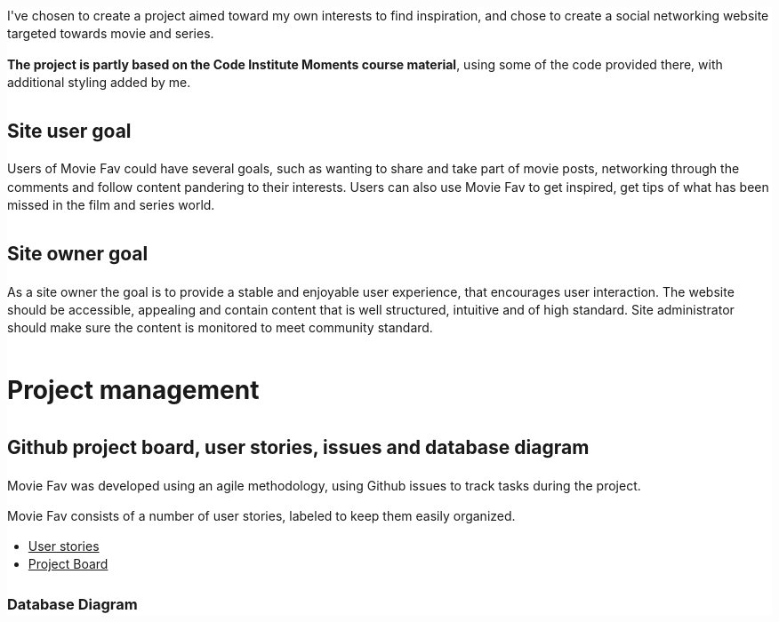 I've chosen to create a project aimed toward my own interests to find inspiration, and chose to create a social networking website targeted towards movie and series. 

**The project is partly based on the Code Institute Moments course material**, using some of the code provided there, with additional styling added by me. 

## Site user goal
Users of Movie Fav could have several goals, such as wanting to share and take part of movie posts, networking through the comments and follow content pandering to their interests. Users can also use Movie Fav to get inspired, get tips of what has been missed in the film and series world.

## Site owner goal
As a site owner the goal is to provide a stable and enjoyable user experience, that encourages user interaction. The website should be accessible, appealing and contain content that is well structured, intuitive and of high standard. Site administrator should make sure the content is monitored to meet community standard.

# Project management

## Github project board, user stories, issues and database diagram
Movie Fav was developed using an agile methodology, using Github issues to track tasks during the project.

Movie Fav consists of a number of user stories, labeled to keep them easily organized.

- [User stories](https://github.com/HannaBerggren/Movie-Fav/issues)
- [Project Board](https://github.com/users/HannaBerggren/projects/7)

### Database Diagram